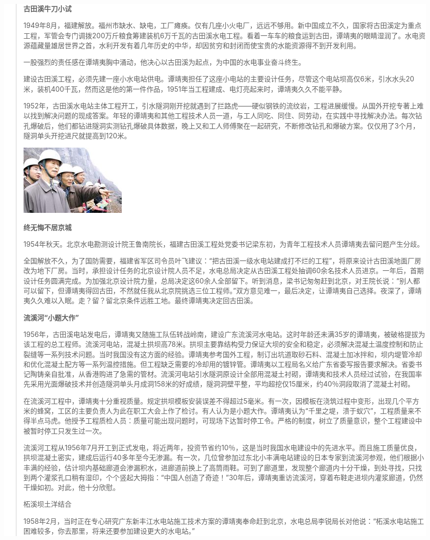 > **古田溪牛刀小试**
>
>
> 1949年8月，福建解放。福州市缺水、缺电，工厂瘫痪。仅有几座小火电厂，远远不够用。新中国成立不久，国家将古田溪定为重点工程，军管会专门调拨200万斤粮食筹建装机6万千瓦的古田溪水电工程。看着一车车的粮食运到古田，谭靖夷的眼睛湿润了。水电资源蕴藏量雄居世界之首，水利开发有着几年历史的中华，却因贫穷和封闭而使宝贵的水能资源得不到开发利用。
>
> 一股强烈的责任感在谭靖夷胸中涌动，他决心以古田溪为起点，为中国的水电事业奋斗终生。
>
>
> 建设古田溪工程，必须先建一座小水电站供电。谭靖夷担任了这座小电站的主要设计任务，尽管这个电站坝高仅6米，引水水头20米，装机400千瓦，然而这是他的第一件作品，1951年当工程建成、电灯亮起来时，谭靖夷久久不能平静。
>
>
> 1952年，古田溪水电站主体工程开工，引水隧洞刚开挖就遇到了拦路虎——硬似钢铁的流纹岩，工程进展缓慢。从国外开挖专著上难以找到解决问题的现成答案。年轻的谭靖夷和其他工程技术人员一道，与工人同吃、同住、同劳动，在实践中寻找解决办法。每次钻孔爆破后，他们都钻进隧洞实测钻孔爆破具体数据，晚上又和工人师傅聚在一起研究，不断修改钻孔和爆破方案。仅仅用了3个月，隧洞单头开挖进尺就提高到120米。
>
> [
> ![](/pic/img.bimg.126.net_photo_d36nuilZLNIpsDBUb_Kq-g==_2294865485123460110.jpg)](pic/img.bimg.126.net_photo_d36nuilZLNIpsDBUb_Kq-g==_2294865485123460110.jpg)
>
> **终无悔不居京城**
>
> 1954年秋天。北京水电勘测设计院王鲁南院长，福建古田溪工程处党委书记梁东初，为青年工程技术人员谭靖夷去留问题产生分歧。
>
>
> 全国解放不久，为了国防需要，福建省军区司令员叶飞建议：“把古田溪一级水电站建成打不烂的工程”，将原来设计古田溪地面厂房改为地下厂房。当时，承担设计任务的北京设计院人员不足，水电总局决定从古田溪工程处抽调60余名技术人员进京。一年后，首期设计任务圆满完成。为加强北京设计院力量，总局决定这60余人全部留下。听到消息，梁书记匆匆赶到北京，对王院长说：“别人都可以留下，但谭靖夷得回古田，不然就任我从北京院挑选三位工程师。”双方意见难一，最后决定，让谭靖夷自己选择。夜深了，谭靖夷久久难以入眠。走？留？留北京条件远胜工地。最终谭靖夷决定回古田溪。
>
> **流溪河“小题大作”**
>
>
> 1956年，古田溪电站发电后，谭靖夷又随施工队伍转战岭南，建设广东流溪河水电站。这时年龄还未满35岁的谭靖夷，被破格提拔为该工程的总工程师。流溪河电站，混凝土拱坝高78米。拱坝主要靠结构受力保证大坝的安全和稳定，必须解决混凝土温度控制和防止裂缝等一系列技术问题。当时我国没有这方面的经验。谭靖夷参考国外工程，制订出坑道取砂石料、混凝土加冰拌和，坝内堤管冷却和优化混凝土配方等一系列温控措施。但工程缺乏需要的冷却用的镀锌管。谭靖夷以工程局名义给广东省委写报告要求解决。省委书记陶铸亲自批准，从香港购进了急需的管材。流溪河电站引水隧洞原设计全部用混凝土衬砌，谭靖夷和技术人员经过试验，在我国率先采用光面爆破技术并创造隧洞单头月成洞158米的好成绩，隧洞洞壁平整，平均超挖仅15厘米，约40％洞段取消了混凝土衬砌。
>
>
> 在流溪河工程中，谭靖夷十分重视质量。规定拱坝模板安装误差不得超过5毫米。有一次，因模板在浇筑过程中变形，出现几个平方米的蜂窝，工区的主要负责人为此在职工大会上作了检讨。有人认为是小题大作。谭靖夷认为“千里之堤，溃于蚁穴”，工程质量来不得半点马虎。他授予工程质检人员：质量可能出现问题时，可现场下达暂时停工令。严格的制度，树立了质量意识，整个工程建设中被暂时停工只发生过一次。
>
>
> 流溪河工程从1956年7月开工到正式发电，将近两年，投资节省约10％，这是当时我国水电建设中的先进水平。而且施工质量优良，拱坝混凝土密实，建成后运行40多年至今无渗漏。有一次，几位曾参加过东北小丰满电站建设的日本专家到流溪河参观，他们根据小丰满的经验，估计坝内基础廊道会渗漏积水，进廊道前换上了高筒雨鞋。可到了廊道里，发现整个廊道内十分干燥，到处寻找，只找到两个灌浆孔口稍有湿印，个个竖起大拇指：“中国人创造了奇迹！”30年后，谭靖夷重访流溪河，穿着布鞋走进坝内灌浆廊道，仍然干燥如初。对此，他十分欣慰。
>
> 柘溪坝土洋结合
>
>
> 1958年2月，当时正在专心研究广东新丰江水电站施工技术方案的谭靖夷奉命赶到北京，水电总局李锐局长对他说：“柘溪水电站施工困难较多，你去那里，将来还要参加建设更大的水电站。”
>
>
